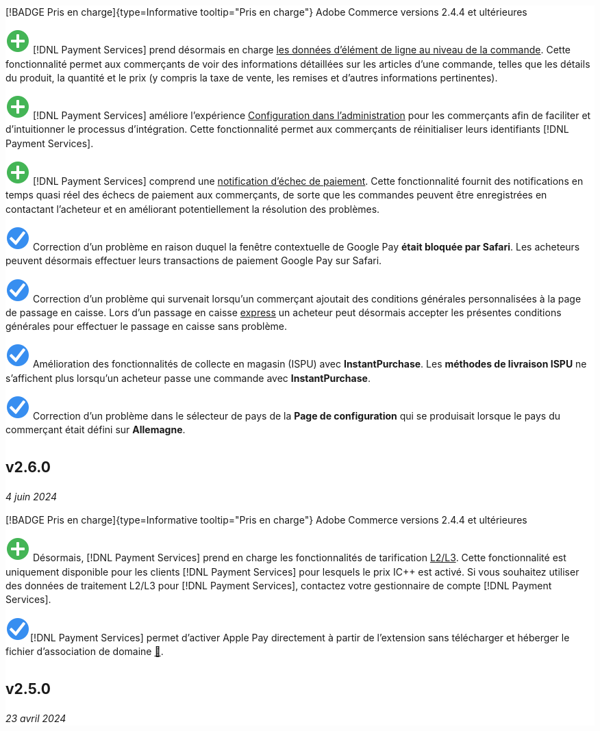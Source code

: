 [!BADGE Pris en charge]{type=Informative tooltip="Pris en charge"} Adobe Commerce versions 2.4.4 et ultérieures

![Nouveau](../assets/new.svg) [!DNL Payment Services] prend désormais en charge [les données d’élément de ligne au niveau de la commande](https://experienceleague.adobe.com/fr/docs/commerce-merchant-services/payment-services/payments-checkout/manage/line-items). Cette fonctionnalité permet aux commerçants de voir des informations détaillées sur les articles d’une commande, telles que les détails du produit, la quantité et le prix (y compris la taxe de vente, les remises et d’autres informations pertinentes).

![Nouveau](../assets/new.svg) [!DNL Payment Services] améliore l’expérience [Configuration dans l’administration](https://experienceleague.adobe.com/fr/docs/commerce-merchant-services/payment-services/configure/configure-admin#general-configuration) pour les commerçants afin de faciliter et d’intuitionner le processus d’intégration. Cette fonctionnalité permet aux commerçants de réinitialiser leurs identifiants [!DNL Payment Services].

![Nouveau](../assets/new.svg) [!DNL Payment Services] comprend une [notification d’échec de paiement](https://experienceleague.adobe.com/fr/docs/commerce-admin/stores-sales/point-of-purchase/checkout/checkout-payment-failed-emails). Cette fonctionnalité fournit des notifications en temps quasi réel des échecs de paiement aux commerçants, de sorte que les commandes peuvent être enregistrées en contactant l’acheteur et en améliorant potentiellement la résolution des problèmes.

![Correctif](../assets/fix.svg) Correction d’un problème en raison duquel la fenêtre contextuelle de Google Pay **était bloquée par Safari**. Les acheteurs peuvent désormais effectuer leurs transactions de paiement Google Pay sur Safari.

![Correctif](../assets/fix.svg) Correction d’un problème qui survenait lorsqu’un commerçant ajoutait des conditions générales personnalisées à la page de passage en caisse. Lors d’un passage en caisse [express](https://experienceleague.adobe.com/fr/docs/commerce-merchant-services/payment-services/payments-checkout/payments-options#standard-vs-advanced-payments-experience) un acheteur peut désormais accepter les présentes conditions générales pour effectuer le passage en caisse sans problème.

![Correctif](../assets/fix.svg) Amélioration des fonctionnalités de collecte en magasin (ISPU) avec **InstantPurchase**. Les **méthodes de livraison ISPU** ne s’affichent plus lorsqu’un acheteur passe une commande avec **InstantPurchase**.

![Correctif](../assets/fix.svg) Correction d’un problème dans le sélecteur de pays de la **Page de configuration** qui se produisait lorsque le pays du commerçant était défini sur **Allemagne**.

## v2.6.0

_4 juin 2024_

[!BADGE Pris en charge]{type=Informative tooltip="Pris en charge"} Adobe Commerce versions 2.4.4 et ultérieures

![Nouveau](../assets/new.svg) Désormais, [!DNL Payment Services] prend en charge les fonctionnalités de tarification [L2/L3](https://experienceleague.adobe.com/docs/commerce-merchant-services/payment-services/reporting/levels-card-payment-transactions.html). Cette fonctionnalité est uniquement disponible pour les clients [!DNL Payment Services] pour lesquels le prix IC++ est activé. Si vous souhaitez utiliser des données de traitement L2/L3 pour [!DNL Payment Services], contactez votre gestionnaire de compte [!DNL Payment Services].

![Correctif](../assets/fix.svg)[!DNL Payment Services] permet d’activer Apple Pay directement à partir de l’extension sans télécharger et héberger le fichier d’association de domaine [&#128279;](https://developer.paypal.com/docs/checkout/apm/apple-pay/#register-your-live-domain).

## v2.5.0

_23 avril 2024_
